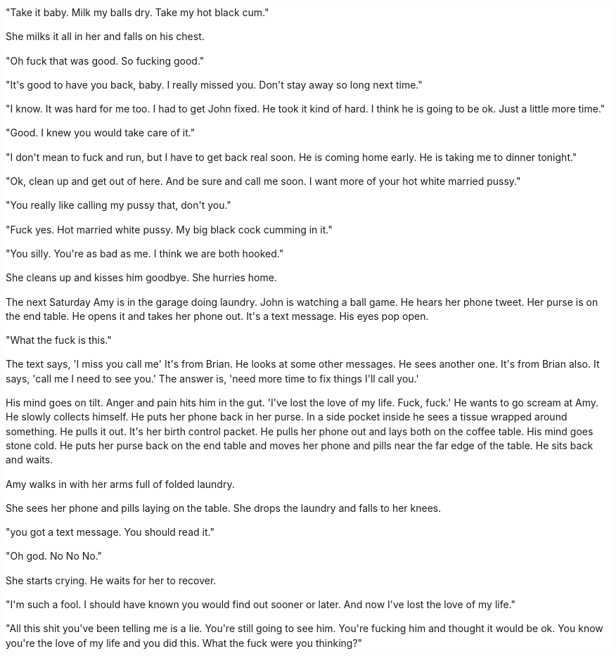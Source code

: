 "Take it baby. Milk my balls dry. Take my hot black cum." 

She milks it all in her and falls on his chest. 

"Oh fuck that was good. So fucking good." 

"It's good to have you back, baby. I really missed you. Don't stay away so long next time." 

"I know. It was hard for me too. I had to get John fixed. He took it kind of hard. I think he is going to be ok. Just a little more time." 

"Good. I knew you would take care of it." 

"I don't mean to fuck and run, but I have to get back real soon. He is coming home early. He is taking me to dinner tonight." 

"Ok, clean up and get out of here. And be sure and call me soon. I want more of your hot white married pussy." 

"You really like calling my pussy that, don't you." 

"Fuck yes. Hot married white pussy. My big black cock cumming in it." 

"You silly. You're as bad as me. I think we are both hooked." 

She cleans up and kisses him goodbye. She hurries home. 

The next Saturday Amy is in the garage doing laundry. John is watching a ball game. He hears her phone tweet. Her purse is on the end table. He opens it and takes her phone out. It's a text message. His eyes pop open. 

"What the fuck is this." 

The text says, 'I miss you call me' It's from Brian. He looks at some other messages. He sees another one. It's from Brian also. It says, 'call me I need to see you.' The answer is, 'need more time to fix things I'll call you.' 

His mind goes on tilt. Anger and pain hits him in the gut. 'I've lost the love of my life. Fuck, fuck.' He wants to go scream at Amy. He slowly collects himself. He puts her phone back in her purse. In a side pocket inside he sees a tissue wrapped around something. He pulls it out. It's her birth control packet. He pulls her phone out and lays both on the coffee table. His mind goes stone cold. He puts her purse back on the end table and moves her phone and pills near the far edge of the table. He sits back and waits. 

Amy walks in with her arms full of folded laundry. 

She sees her phone and pills laying on the table. She drops the laundry and falls to her knees. 

"you got a text message. You should read it." 

"Oh god. No No No." 

She starts crying. He waits for her to recover. 

"I'm such a fool. I should have known you would find out sooner or later. And now I've lost the love of my life." 

"All this shit you've been telling me is a lie. You're still going to see him. You're fucking him and thought it would be ok. You know you're the love of my life and you did this. What the fuck were you thinking?" 
